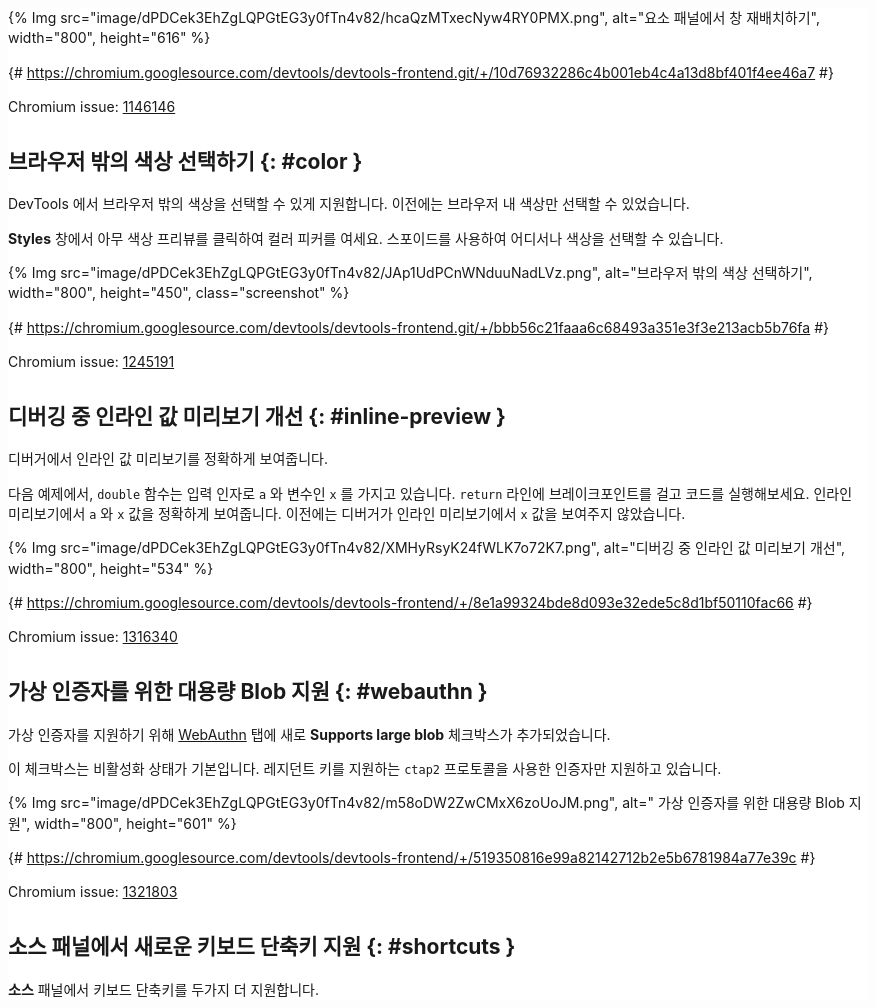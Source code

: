 {% Img src="image/dPDCek3EhZgLQPGtEG3y0fTn4v82/hcaQzMTxecNyw4RY0PMX.png", alt="요소 패널에서 창 재배치하기", width="800", height="616" %}

{# https://chromium.googlesource.com/devtools/devtools-frontend.git/+/10d76932286c4b001eb4c4a13d8bf401f4ee46a7 #}

Chromium issue: [1146146](https://crbug.com/1146146)


## 브라우저 밖의 색상 선택하기 {: #color }

DevTools 에서 브라우저 밖의 색상을 선택할 수 있게 지원합니다. 이전에는 브라우저 내 색상만 선택할 수 있었습니다.

**Styles** 창에서 아무 색상 프리뷰를 클릭하여 컬러 피커를 여세요. 스포이드를 사용하여 어디서나 색상을 선택할 수 있습니다.

{% Img src="image/dPDCek3EhZgLQPGtEG3y0fTn4v82/JAp1UdPCnWNduuNadLVz.png", alt="브라우저 밖의 색상 선택하기", width="800", height="450", class="screenshot" %}

{# https://chromium.googlesource.com/devtools/devtools-frontend.git/+/bbb56c21faaa6c68493a351e3f3e213acb5b76fa #}

Chromium issue: [1245191](https://crbug.com/1245191)


## 디버깅 중 인라인 값 미리보기 개선 {: #inline-preview }

디버거에서 인라인 값 미리보기를 정확하게 보여줍니다.

다음 예제에서, `double` 함수는 입력 인자로 `a` 와 변수인 `x` 를 가지고 있습니다. `return` 라인에 브레이크포인트를 걸고 코드를 실행해보세요. 인라인 미리보기에서 `a` 와 `x` 값을 정확하게 보여줍니다. 이전에는 디버거가 인라인 미리보기에서 `x` 값을 보여주지 않았습니다.

{% Img src="image/dPDCek3EhZgLQPGtEG3y0fTn4v82/XMHyRsyK24fWLK7o72K7.png", alt="디버깅 중 인라인 값 미리보기 개선", width="800", height="534" %}

{# https://chromium.googlesource.com/devtools/devtools-frontend/+/8e1a99324bde8d093e32ede5c8d1bf50110fac66 #}

Chromium issue: [1316340](https://crbug.com/1316340) 


## 가상 인증자를 위한 대용량 Blob 지원 {: #webauthn }

가상 인증자를 지원하기 위해 [WebAuthn](/docs/devtools/webauthn/) 탭에 새로 **Supports large blob** 체크박스가 추가되었습니다.

이 체크박스는 비활성화 상태가 기본입니다. 레지던트 키를 지원하는 `ctap2` 프로토콜을 사용한 인증자만 지원하고 있습니다.

{% Img src="image/dPDCek3EhZgLQPGtEG3y0fTn4v82/m58oDW2ZwCMxX6zoUoJM.png", alt=" 가상 인증자를 위한 대용량 Blob 지원", width="800", height="601" %}

{# https://chromium.googlesource.com/devtools/devtools-frontend/+/519350816e99a82142712b2e5b6781984a77e39c #}

Chromium issue: [1321803](https://crbug.com/1321803) 


## 소스 패널에서 새로운 키보드 단축키 지원 {: #shortcuts }

**소스** 패널에서 키보드 단축키를 두가지 더 지원합니다.
